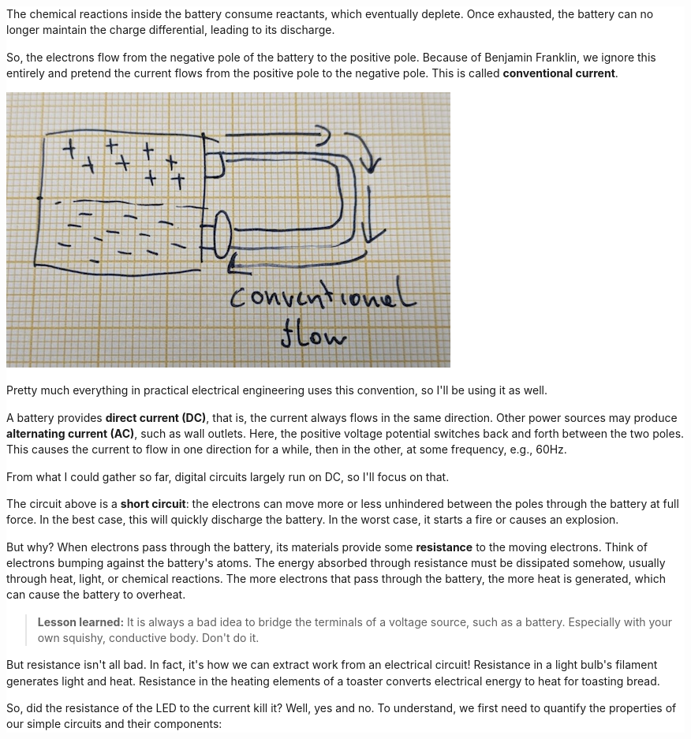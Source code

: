 The chemical reactions inside the battery consume reactants, which eventually deplete. Once exhausted, the battery can no longer maintain the charge differential, leading to its discharge.

So, the electrons flow from the negative pole of the battery to the positive pole. Because of Benjamin Franklin, we ignore this entirely and pretend the current flows from the positive pole to the negative pole. This is called **conventional current**.

<img src="media/conventional.jpg" class="mx-auto">

Pretty much everything in practical electrical engineering uses this convention, so I'll be using it as well.

A battery provides **direct current (DC)**, that is, the current always flows in the same direction. Other power sources may produce **alternating current (AC)**, such as wall outlets. Here, the positive voltage potential switches back and forth between the two poles. This causes the current to flow in one direction for a while, then in the other, at some frequency, e.g., 60Hz.

From what I could gather so far, digital circuits largely run on DC, so I'll focus on that.

The circuit above is a **short circuit**: the electrons can move more or less unhindered between the poles through the battery at full force. In the best case, this will quickly discharge the battery. In the worst case, it starts a fire or causes an explosion.

But why? When electrons pass through the battery, its materials provide some **resistance** to the moving electrons. Think of electrons bumping against the battery's atoms. The energy absorbed through resistance must be dissipated somehow, usually through heat, light, or chemical reactions. The more electrons that pass through the battery, the more heat is generated, which can cause the battery to overheat.

> **Lesson learned:** It is always a bad idea to bridge the terminals of a voltage source, such as a battery. Especially with your own squishy, conductive body. Don't do it.

But resistance isn't all bad. In fact, it's how we can extract work from an electrical circuit! Resistance in a light bulb's filament generates light and heat. Resistance in the heating elements of a toaster converts electrical energy to heat for toasting bread.

So, did the resistance of the LED to the current kill it? Well, yes and no. To understand, we first need to quantify the properties of our simple circuits and their components:
